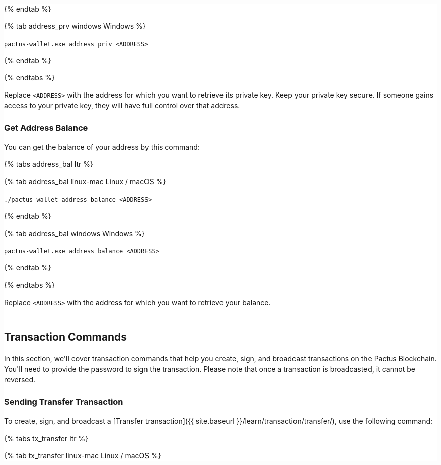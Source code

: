 {% endtab %}

{% tab address_prv windows <i class="fa-brands fa-windows"></i> Windows %}

```text
pactus-wallet.exe address priv <ADDRESS>
```

{% endtab %}

{% endtabs %}

Replace `<ADDRESS>` with the address for which you want to retrieve its private key.
Keep your private key secure. If someone gains access to your private key,
they will have full control over that address.

### Get Address Balance

You can get the balance of your address by this command:

{% tabs address_bal ltr %}

{% tab address_bal linux-mac <i class="fa-brands fa-linux"></i> Linux / <i class="fa-brands fa-apple"></i> macOS %}

```text
./pactus-wallet address balance <ADDRESS>
```

{% endtab %}

{% tab address_bal windows <i class="fa-brands fa-windows"></i> Windows %}

```text
pactus-wallet.exe address balance <ADDRESS>
```

{% endtab %}

{% endtabs %}

Replace `<ADDRESS>` with the address for which you want to retrieve your balance.

---

## Transaction Commands

In this section, we'll cover transaction commands that help you create, sign, and
broadcast transactions on the Pactus Blockchain.
You'll need to provide the password to sign the transaction.
Please note that once a transaction is broadcasted, it cannot be reversed.

### Sending Transfer Transaction

To create, sign, and broadcast a
[Transfer transaction]({{ site.baseurl }}/learn/transaction/transfer/), use the following command:

{% tabs tx_transfer ltr %}

{% tab tx_transfer linux-mac <i class="fa-brands fa-linux"></i> Linux / <i class="fa-brands fa-apple"></i> macOS %}
